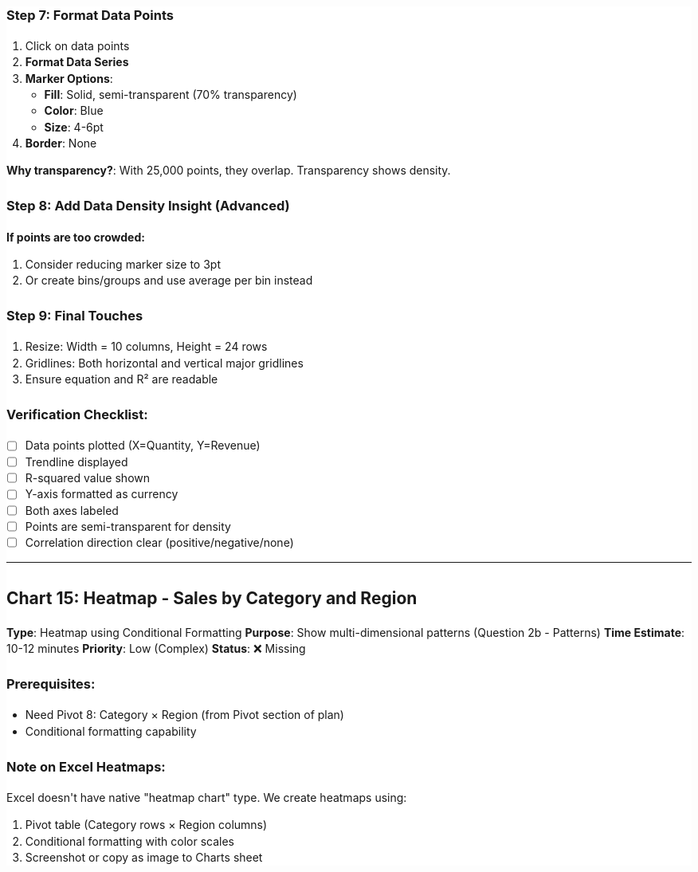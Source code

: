 ### Step 7: Format Data Points
1. Click on data points
2. **Format Data Series**
3. **Marker Options**:
   - **Fill**: Solid, semi-transparent (70% transparency)
   - **Color**: Blue
   - **Size**: 4-6pt
4. **Border**: None

**Why transparency?**: With 25,000 points, they overlap. Transparency shows density.

### Step 8: Add Data Density Insight (Advanced)
**If points are too crowded:**
1. Consider reducing marker size to 3pt
2. Or create bins/groups and use average per bin instead

### Step 9: Final Touches
1. Resize: Width = 10 columns, Height = 24 rows
2. Gridlines: Both horizontal and vertical major gridlines
3. Ensure equation and R² are readable

### Verification Checklist:
- [ ] Data points plotted (X=Quantity, Y=Revenue)
- [ ] Trendline displayed
- [ ] R-squared value shown
- [ ] Y-axis formatted as currency
- [ ] Both axes labeled
- [ ] Points are semi-transparent for density
- [ ] Correlation direction clear (positive/negative/none)

---

## Chart 15: Heatmap - Sales by Category and Region

**Type**: Heatmap using Conditional Formatting
**Purpose**: Show multi-dimensional patterns (Question 2b - Patterns)
**Time Estimate**: 10-12 minutes
**Priority**: Low (Complex)
**Status**: ❌ Missing

### Prerequisites:
- Need Pivot 8: Category × Region (from Pivot section of plan)
- Conditional formatting capability

### Note on Excel Heatmaps:
Excel doesn't have native "heatmap chart" type. We create heatmaps using:
1. Pivot table (Category rows × Region columns)
2. Conditional formatting with color scales
3. Screenshot or copy as image to Charts sheet
